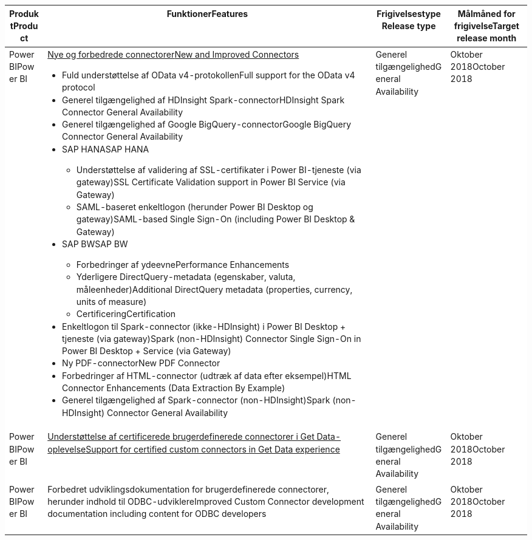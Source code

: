 
|<span data-ttu-id="a63b7-111">**Produkt**</span><span class="sxs-lookup"><span data-stu-id="a63b7-111">**Product**</span></span> | <span data-ttu-id="a63b7-112">**Funktioner**</span><span class="sxs-lookup"><span data-stu-id="a63b7-112">**Features**</span></span>| <span data-ttu-id="a63b7-113">**Frigivelsestype**</span><span class="sxs-lookup"><span data-stu-id="a63b7-113">**Release type**</span></span> | <span data-ttu-id="a63b7-114">**Målmåned for frigivelse**</span><span class="sxs-lookup"><span data-stu-id="a63b7-114">**Target release month**</span></span>|
|---------|-----------------------------------|---------|---------|
| <span data-ttu-id="a63b7-115">Power BI</span><span class="sxs-lookup"><span data-stu-id="a63b7-115">Power BI</span></span> | [<span data-ttu-id="a63b7-116">Nye og forbedrede connectorer</span><span class="sxs-lookup"><span data-stu-id="a63b7-116">New and Improved Connectors</span></span>](1-power-query.md#enterprise-grade-connectors)<ul><li><span data-ttu-id="a63b7-117">Fuld understøttelse af OData v4-protokollen</span><span class="sxs-lookup"><span data-stu-id="a63b7-117">Full support for the OData v4 protocol</span></span></li><li><span data-ttu-id="a63b7-118">Generel tilgængelighed af HDInsight Spark-connector</span><span class="sxs-lookup"><span data-stu-id="a63b7-118">HDInsight Spark Connector General Availability</span></span></li><li><span data-ttu-id="a63b7-119">Generel tilgængelighed af Google BigQuery-connector</span><span class="sxs-lookup"><span data-stu-id="a63b7-119">Google BigQuery Connector General Availability</span></span></li><li><span data-ttu-id="a63b7-120">SAP HANA</span><span class="sxs-lookup"><span data-stu-id="a63b7-120">SAP HANA</span></span></li><ul><li><span data-ttu-id="a63b7-121">Understøttelse af validering af SSL-certifikater i Power BI-tjeneste (via gateway)</span><span class="sxs-lookup"><span data-stu-id="a63b7-121">SSL Certificate Validation support in Power BI Service (via Gateway)</span></span></li><li><span data-ttu-id="a63b7-122">SAML-baseret enkeltlogon (herunder Power BI Desktop og gateway)</span><span class="sxs-lookup"><span data-stu-id="a63b7-122">SAML-based Single Sign-On (including Power BI Desktop & Gateway)</span></span></li></ul><li><span data-ttu-id="a63b7-123">SAP BW</span><span class="sxs-lookup"><span data-stu-id="a63b7-123">SAP BW</span></span></li><ul><li><span data-ttu-id="a63b7-124">Forbedringer af ydeevne</span><span class="sxs-lookup"><span data-stu-id="a63b7-124">Performance Enhancements</span></span></li><li><span data-ttu-id="a63b7-125">Yderligere DirectQuery-metadata (egenskaber, valuta, måleenheder)</span><span class="sxs-lookup"><span data-stu-id="a63b7-125">Additional DirectQuery metadata (properties, currency, units of measure)</span></span></li><li><span data-ttu-id="a63b7-126">Certificering</span><span class="sxs-lookup"><span data-stu-id="a63b7-126">Certification</span></span></li></ul><li><span data-ttu-id="a63b7-127">Enkeltlogon til Spark-connector (ikke-HDInsight) i Power BI Desktop + tjeneste (via gateway)</span><span class="sxs-lookup"><span data-stu-id="a63b7-127">Spark (non-HDInsight) Connector Single Sign-On in Power BI Desktop + Service (via Gateway)</span></span></li><li><span data-ttu-id="a63b7-128">Ny PDF-connector</span><span class="sxs-lookup"><span data-stu-id="a63b7-128">New PDF Connector</span></span></li><li><span data-ttu-id="a63b7-129">Forbedringer af HTML-connector (udtræk af data efter eksempel)</span><span class="sxs-lookup"><span data-stu-id="a63b7-129">HTML Connector Enhancements (Data Extraction By Example)</span></span></li><li><span data-ttu-id="a63b7-130">Generel tilgængelighed af Spark-connector (non-HDInsight)</span><span class="sxs-lookup"><span data-stu-id="a63b7-130">Spark (non-HDInsight) Connector General Availability</span></span></li></ul>| <span data-ttu-id="a63b7-131">Generel tilgængelighed</span><span class="sxs-lookup"><span data-stu-id="a63b7-131">General Availability</span></span> | <span data-ttu-id="a63b7-132">Oktober 2018</span><span class="sxs-lookup"><span data-stu-id="a63b7-132">October 2018</span></span> |
| <span data-ttu-id="a63b7-133">Power BI</span><span class="sxs-lookup"><span data-stu-id="a63b7-133">Power BI</span></span> | [<span data-ttu-id="a63b7-134">Understøttelse af certificerede brugerdefinerede connectorer i Get Data-oplevelse</span><span class="sxs-lookup"><span data-stu-id="a63b7-134">Support for certified custom connectors in Get Data experience</span></span>](1-power-query.md#certified-custom-connectors-in-power-bi-desktop) | <span data-ttu-id="a63b7-135">Generel tilgængelighed</span><span class="sxs-lookup"><span data-stu-id="a63b7-135">General Availability</span></span> | <span data-ttu-id="a63b7-136">Oktober 2018</span><span class="sxs-lookup"><span data-stu-id="a63b7-136">October 2018</span></span> |
| <span data-ttu-id="a63b7-137">Power BI</span><span class="sxs-lookup"><span data-stu-id="a63b7-137">Power BI</span></span> | <span data-ttu-id="a63b7-138">Forbedret udviklingsdokumentation for brugerdefinerede connectorer, herunder indhold til ODBC-udviklere</span><span class="sxs-lookup"><span data-stu-id="a63b7-138">Improved Custom Connector development documentation including content for ODBC developers</span></span> | <span data-ttu-id="a63b7-139">Generel tilgængelighed</span><span class="sxs-lookup"><span data-stu-id="a63b7-139">General Availability</span></span> | <span data-ttu-id="a63b7-140">Oktober 2018</span><span class="sxs-lookup"><span data-stu-id="a63b7-140">October 2018</span></span> |